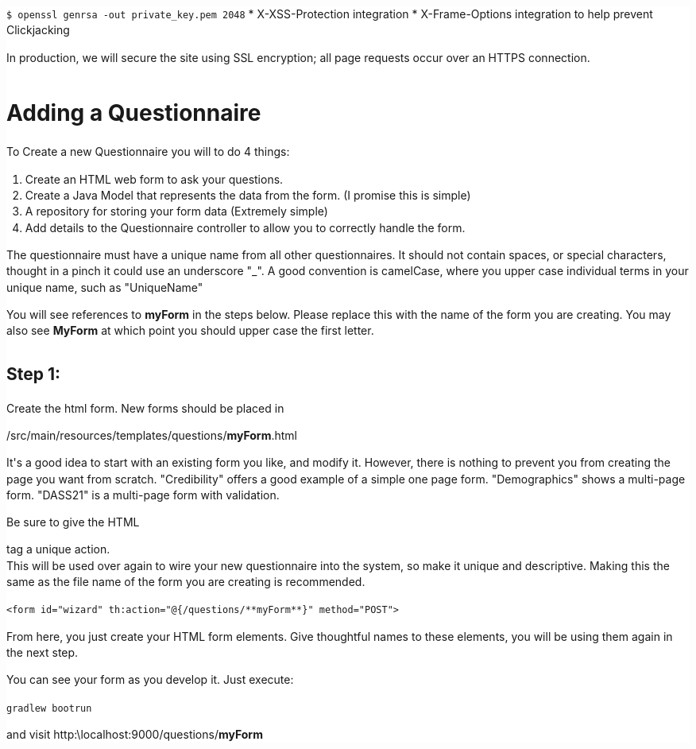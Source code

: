 ```$ openssl genrsa -out private_key.pem 2048```
    * X-XSS-Protection integration
    * X-Frame-Options integration to help prevent Clickjacking

In production, we will secure the site using SSL encryption; all page requests occur over an HTTPS connection.



Adding a Questionnaire
======================

To Create a new Questionnaire you will to do 4 things:

1. Create an HTML web form to ask your questions.
2. Create a Java Model that represents the data from the form. (I promise this is simple)
3. A repository for storing your form data (Extremely simple)
4. Add details to the Questionnaire controller to allow you to correctly handle the form.

The questionnaire must have a unique name from all other questionnaires.  It should not contain
spaces, or special characters, thought in a pinch it could use an underscore "_".  A good convention
is camelCase, where you upper case individual terms in your unique name, such as "UniqueName"

You will see references to **myForm** in the steps below.  Please replace this with the name of the form you are creating.  You may also see **MyForm** at which point you should upper case the first letter.  

Step 1:
-------
Create the html form.  New forms should be placed in

/src/main/resources/templates/questions/**myForm**.html

It's a good idea to start with an existing form you like, and modify it.  However, there is nothing to prevent you from creating the page you want from scratch.  "Credibility" offers a good example of a simple one page form.  "Demographics" shows a multi-page form.  "DASS21" is a multi-page form with validation.

Be sure to give the HTML <Form> tag a unique action.  
This will be used over again to wire your new questionnaire into the system, so make it unique and descriptive.  Making this the same as the file name of the form you are creating is recommended.
```
<form id="wizard" th:action="@{/questions/**myForm**}" method="POST">
```
From here, you just create your HTML form elements.  Give thoughtful names to these elements, you will be using them again in the next step.

You can see your form as you develop it.  Just execute:
```prompt
gradlew bootrun
```
and visit http:\\localhost:9000/questions/**myForm**
